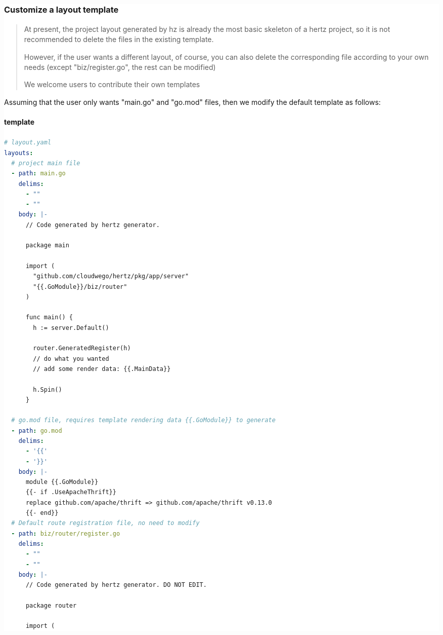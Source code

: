 ### Customize a layout template

> At present, the project layout generated by hz is already the most basic skeleton of a hertz project, so it is not recommended to delete the files in the existing template.
>
> However, if the user wants a different layout, of course, you can also delete the corresponding file according to your own needs (except "biz/register.go", the rest can be modified)
>
> We welcome users to contribute their own templates

Assuming that the user only wants "main.go" and "go.mod" files, then we modify the default template as follows:

#### template

```yaml
# layout.yaml
layouts:
  # project main file
  - path: main.go
    delims:
      - ""
      - ""
    body: |-
      // Code generated by hertz generator.

      package main

      import (
      	"github.com/cloudwego/hertz/pkg/app/server"
        "{{.GoModule}}/biz/router"
      )

      func main() {
      	h := server.Default()

        router.GeneratedRegister(h)
        // do what you wanted
        // add some render data: {{.MainData}}

      	h.Spin()
      }

  # go.mod file, requires template rendering data {{.GoModule}} to generate
  - path: go.mod
    delims:
      - '{{'
      - '}}'
    body: |-
      module {{.GoModule}}
      {{- if .UseApacheThrift}}
      replace github.com/apache/thrift => github.com/apache/thrift v0.13.0
      {{- end}}
  # Default route registration file, no need to modify
  - path: biz/router/register.go
    delims:
      - ""
      - ""
    body: |-
      // Code generated by hertz generator. DO NOT EDIT.

      package router

      import (
```